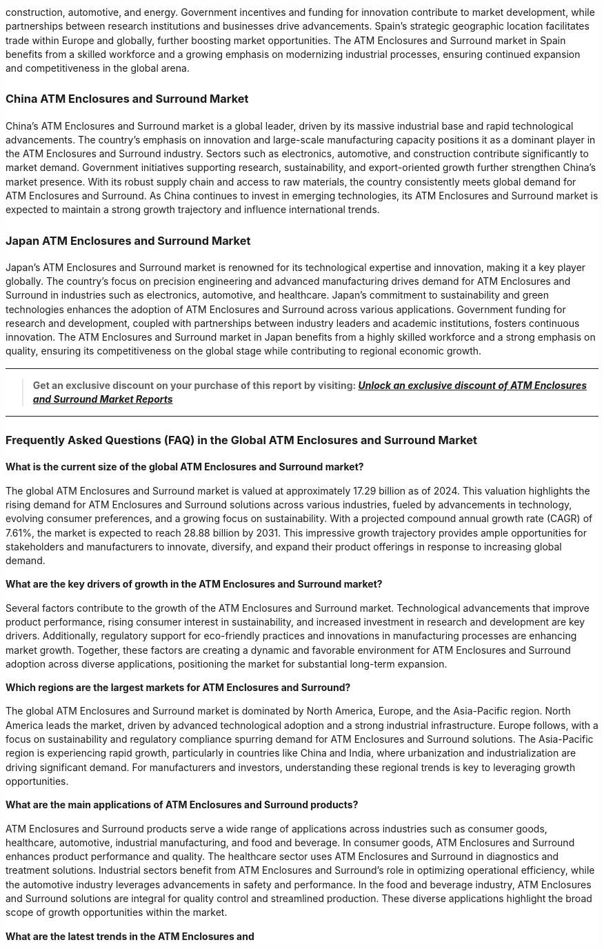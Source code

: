 construction, automotive, and energy. Government incentives and funding for innovation contribute to market development, while partnerships between research institutions and businesses drive advancements. Spain&rsquo;s strategic geographic location facilitates trade within Europe and globally, further boosting market opportunities. The ATM Enclosures and Surround market in Spain benefits from a skilled workforce and a growing emphasis on modernizing industrial processes, ensuring continued expansion and competitiveness in the global arena.</p><h3>China ATM Enclosures and Surround Market</h3><p>China&rsquo;s ATM Enclosures and Surround market is a global leader, driven by its massive industrial base and rapid technological advancements. The country&rsquo;s emphasis on innovation and large-scale manufacturing capacity positions it as a dominant player in the ATM Enclosures and Surround industry. Sectors such as electronics, automotive, and construction contribute significantly to market demand. Government initiatives supporting research, sustainability, and export-oriented growth further strengthen China&rsquo;s market presence. With its robust supply chain and access to raw materials, the country consistently meets global demand for ATM Enclosures and Surround. As China continues to invest in emerging technologies, its ATM Enclosures and Surround market is expected to maintain a strong growth trajectory and influence international trends.</p><h3>Japan ATM Enclosures and Surround Market</h3><p>Japan&rsquo;s ATM Enclosures and Surround market is renowned for its technological expertise and innovation, making it a key player globally. The country&rsquo;s focus on precision engineering and advanced manufacturing drives demand for ATM Enclosures and Surround in industries such as electronics, automotive, and healthcare. Japan&rsquo;s commitment to sustainability and green technologies enhances the adoption of ATM Enclosures and Surround across various applications. Government funding for research and development, coupled with partnerships between industry leaders and academic institutions, fosters continuous innovation. The ATM Enclosures and Surround market in Japan benefits from a highly skilled workforce and a strong emphasis on quality, ensuring its competitiveness on the global stage while contributing to regional economic growth.</p><hr /><blockquote><p><strong>Get an exclusive discount on your purchase of this report by visiting: <em><a href="://marketresearchpulse.com/ask-for-discount/77946?utm_source=Github&amp;utm_medium=023">Unlock an exclusive discount of ATM Enclosures and Surround Market Reports</a></em>&nbsp;</strong></p></blockquote><hr /><h3>Frequently Asked Questions (FAQ) in the Global ATM Enclosures and Surround Market</h3><p><strong>What is the current size of the global ATM Enclosures and Surround market?</strong></p><p>The global ATM Enclosures and Surround market is valued at approximately 17.29 billion as of 2024. This valuation highlights the rising demand for ATM Enclosures and Surround solutions across various industries, fueled by advancements in technology, evolving consumer preferences, and a growing focus on sustainability. With a projected compound annual growth rate (CAGR) of 7.61%, the market is expected to reach 28.88 billion by 2031. This impressive growth trajectory provides ample opportunities for stakeholders and manufacturers to innovate, diversify, and expand their product offerings in response to increasing global demand.</p><p><strong>What are the key drivers of growth in the ATM Enclosures and Surround market?</strong></p><p>Several factors contribute to the growth of the ATM Enclosures and Surround market. Technological advancements that improve product performance, rising consumer interest in sustainability, and increased investment in research and development are key drivers. Additionally, regulatory support for eco-friendly practices and innovations in manufacturing processes are enhancing market growth. Together, these factors are creating a dynamic and favorable environment for ATM Enclosures and Surround adoption across diverse applications, positioning the market for substantial long-term expansion.</p><p><strong>Which regions are the largest markets for ATM Enclosures and Surround?</strong></p><p>The global ATM Enclosures and Surround market is dominated by North America, Europe, and the Asia-Pacific region. North America leads the market, driven by advanced technological adoption and a strong industrial infrastructure. Europe follows, with a focus on sustainability and regulatory compliance spurring demand for ATM Enclosures and Surround solutions. The Asia-Pacific region is experiencing rapid growth, particularly in countries like China and India, where urbanization and industrialization are driving significant demand. For manufacturers and investors, understanding these regional trends is key to leveraging growth opportunities.</p><p><strong>What are the main applications of ATM Enclosures and Surround products?</strong></p><p>ATM Enclosures and Surround products serve a wide range of applications across industries such as consumer goods, healthcare, automotive, industrial manufacturing, and food and beverage. In consumer goods, ATM Enclosures and Surround enhances product performance and quality. The healthcare sector uses ATM Enclosures and Surround in diagnostics and treatment solutions. Industrial sectors benefit from ATM Enclosures and Surround&rsquo;s role in optimizing operational efficiency, while the automotive industry leverages advancements in safety and performance. In the food and beverage industry, ATM Enclosures and Surround solutions are integral for quality control and streamlined production. These diverse applications highlight the broad scope of growth opportunities within the market.</p><p><strong>What are the latest trends in the ATM Enclosures and